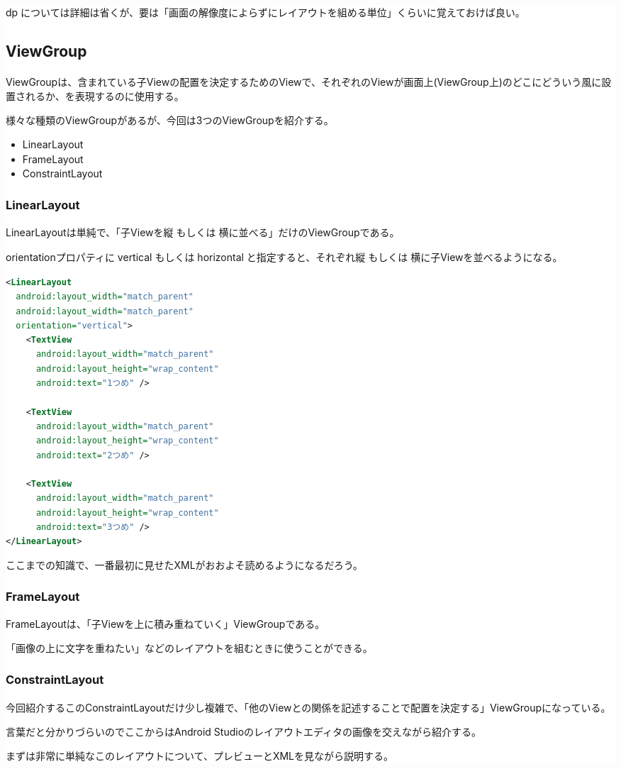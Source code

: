 dp については詳細は省くが、要は「画面の解像度によらずにレイアウトを組める単位」くらいに覚えておけば良い。

## ViewGroup

ViewGroupは、含まれている子Viewの配置を決定するためのViewで、それぞれのViewが画面上(ViewGroup上)のどこにどういう風に設置されるか、を表現するのに使用する。

様々な種類のViewGroupがあるが、今回は3つのViewGroupを紹介する。

- LinearLayout
- FrameLayout
- ConstraintLayout

### LinearLayout

LinearLayoutは単純で、「子Viewを縦 もしくは 横に並べる」だけのViewGroupである。

orientationプロパティに vertical もしくは horizontal と指定すると、それぞれ縦 もしくは 横に子Viewを並べるようになる。

```xml
<LinearLayout
  android:layout_width="match_parent"
  android:layout_width="match_parent"
  orientation="vertical">
    <TextView
      android:layout_width="match_parent"
      android:layout_height="wrap_content"
      android:text="1つめ" />

    <TextView
      android:layout_width="match_parent"
      android:layout_height="wrap_content"
      android:text="2つめ" />

    <TextView
      android:layout_width="match_parent"
      android:layout_height="wrap_content"
      android:text="3つめ" />
</LinearLayout>
```

ここまでの知識で、一番最初に見せたXMLがおおよそ読めるようになるだろう。

### FrameLayout

FrameLayoutは、「子Viewを上に積み重ねていく」ViewGroupである。

「画像の上に文字を重ねたい」などのレイアウトを組むときに使うことができる。

### ConstraintLayout

今回紹介するこのConstraintLayoutだけ少し複雑で、「他のViewとの関係を記述することで配置を決定する」ViewGroupになっている。

言葉だと分かりづらいのでここからはAndroid Studioのレイアウトエディタの画像を交えながら紹介する。

まずは非常に単純なこのレイアウトについて、プレビューとXMLを見ながら説明する。
